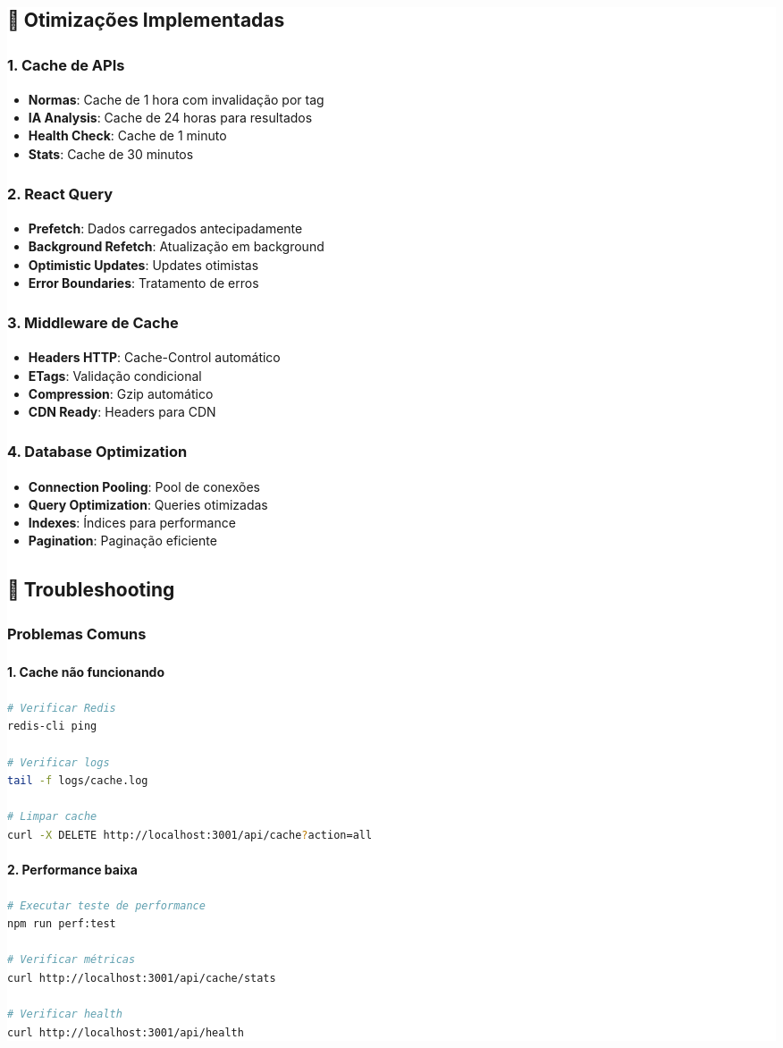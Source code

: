## 🔧 Otimizações Implementadas

### 1. Cache de APIs

- **Normas**: Cache de 1 hora com invalidação por tag
- **IA Analysis**: Cache de 24 horas para resultados
- **Health Check**: Cache de 1 minuto
- **Stats**: Cache de 30 minutos

### 2. React Query

- **Prefetch**: Dados carregados antecipadamente
- **Background Refetch**: Atualização em background
- **Optimistic Updates**: Updates otimistas
- **Error Boundaries**: Tratamento de erros

### 3. Middleware de Cache

- **Headers HTTP**: Cache-Control automático
- **ETags**: Validação condicional
- **Compression**: Gzip automático
- **CDN Ready**: Headers para CDN

### 4. Database Optimization

- **Connection Pooling**: Pool de conexões
- **Query Optimization**: Queries otimizadas
- **Indexes**: Índices para performance
- **Pagination**: Paginação eficiente

## 🚨 Troubleshooting

### Problemas Comuns

#### 1. Cache não funcionando

```bash
# Verificar Redis
redis-cli ping

# Verificar logs
tail -f logs/cache.log

# Limpar cache
curl -X DELETE http://localhost:3001/api/cache?action=all
```

#### 2. Performance baixa

```bash
# Executar teste de performance
npm run perf:test

# Verificar métricas
curl http://localhost:3001/api/cache/stats

# Verificar health
curl http://localhost:3001/api/health
```
